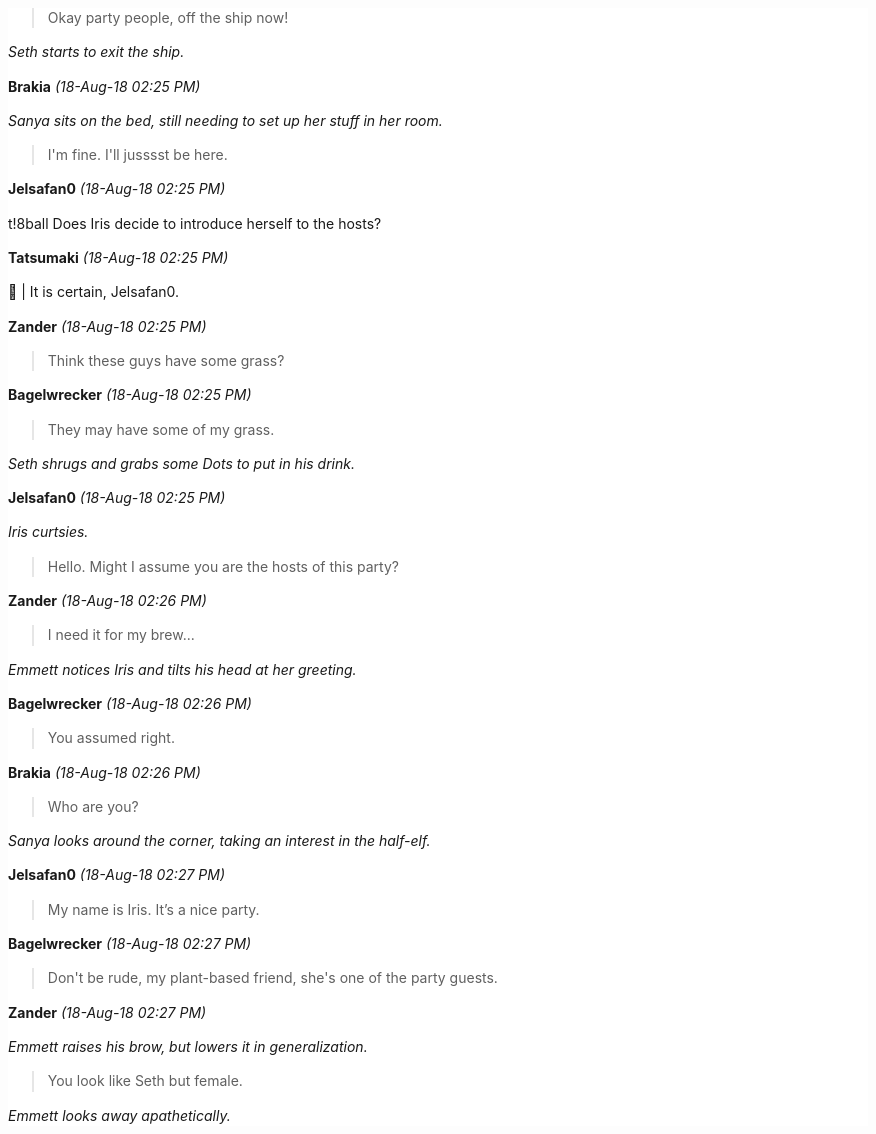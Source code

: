 > Okay party people, off the ship now!

_Seth starts to exit the ship._

**Brakia** _(18-Aug-18 02:25 PM)_

_Sanya sits on the bed, still needing to set up her stuff in her room._

> I'm fine. I'll jusssst be here.

**Jelsafan0** _(18-Aug-18 02:25 PM)_

t!8ball Does Iris decide to introduce herself to the hosts?

**Tatsumaki** _(18-Aug-18 02:25 PM)_

🎱 | It is certain, Jelsafan0.

**Zander** _(18-Aug-18 02:25 PM)_

> Think these guys have some grass?

**Bagelwrecker** _(18-Aug-18 02:25 PM)_

> They may have some of my grass.

_Seth shrugs and grabs some Dots to put in his drink._

**Jelsafan0** _(18-Aug-18 02:25 PM)_

_Iris curtsies._

> Hello. Might I assume you are the hosts of this party?

**Zander** _(18-Aug-18 02:26 PM)_

> I need it for my brew...

_Emmett notices Iris and tilts his head at her greeting._

**Bagelwrecker** _(18-Aug-18 02:26 PM)_

> You assumed right.

**Brakia** _(18-Aug-18 02:26 PM)_

> Who are you?

_Sanya looks around the corner, taking an interest in the half-elf._

**Jelsafan0** _(18-Aug-18 02:27 PM)_

> My name is Iris. It’s a nice party.

**Bagelwrecker** _(18-Aug-18 02:27 PM)_

> Don't be rude, my plant-based friend, she's one of the party guests.

**Zander** _(18-Aug-18 02:27 PM)_

_Emmett raises his brow, but lowers it in generalization._

> You look like Seth but female.

_Emmett looks away apathetically._
